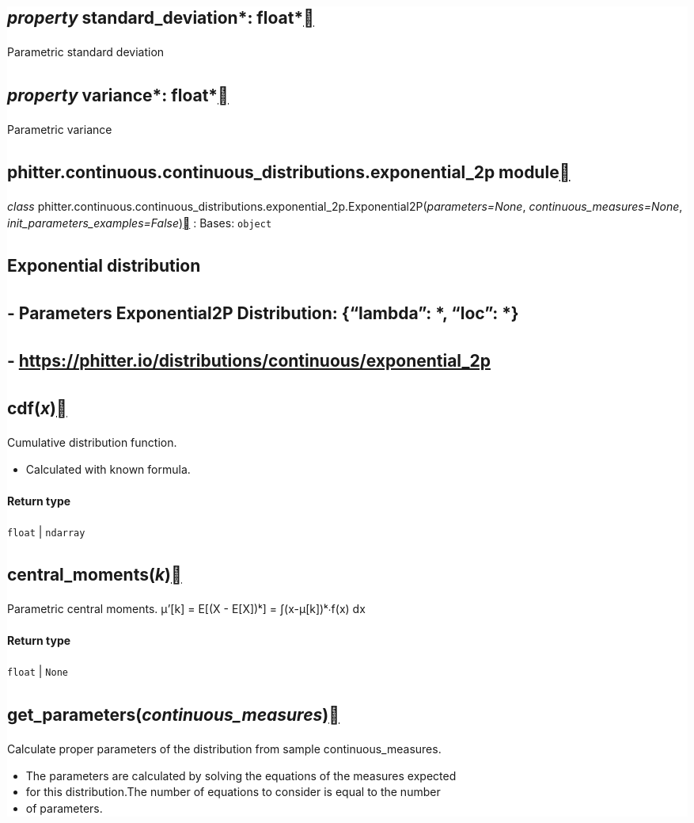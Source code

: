 ## *property* standard\_deviation*: float*[](#phitter.continuous.continuous_distributions.exponential.Exponential.standard_deviation "Link to this definition")
Parametric standard deviation

## *property* variance*: float*[](#phitter.continuous.continuous_distributions.exponential.Exponential.variance "Link to this definition")
Parametric variance

## phitter.continuous.continuous\_distributions.exponential\_2p module[](#module-phitter.continuous.continuous_distributions.exponential_2p "Link to this heading")

*class* phitter.continuous.continuous\_distributions.exponential\_2p.Exponential2P(*parameters=None*, *continuous\_measures=None*, *init\_parameters\_examples=False*)[](#phitter.continuous.continuous_distributions.exponential_2p.Exponential2P "Link to this definition")
:   Bases: `object`

## Exponential distribution
## - Parameters Exponential2P Distribution: {“lambda”: \*, “loc”: \*}
## - <https://phitter.io/distributions/continuous/exponential_2p>

## cdf(*x*)[](#phitter.continuous.continuous_distributions.exponential_2p.Exponential2P.cdf "Link to this definition")
Cumulative distribution function.
- Calculated with known formula.

#### Return type
`float` | `ndarray`

## central\_moments(*k*)[](#phitter.continuous.continuous_distributions.exponential_2p.Exponential2P.central_moments "Link to this definition")
Parametric central moments. µ’[k] = E[(X - E[X])ᵏ] = ∫(x-µ[k])ᵏ∙f(x) dx

#### Return type
`float` | `None`

## get\_parameters(*continuous\_measures*)[](#phitter.continuous.continuous_distributions.exponential_2p.Exponential2P.get_parameters "Link to this definition")
Calculate proper parameters of the distribution from sample continuous\_measures.
- The parameters are calculated by solving the equations of the measures expected
- for this distribution.The number of equations to consider is equal to the number
- of parameters.
